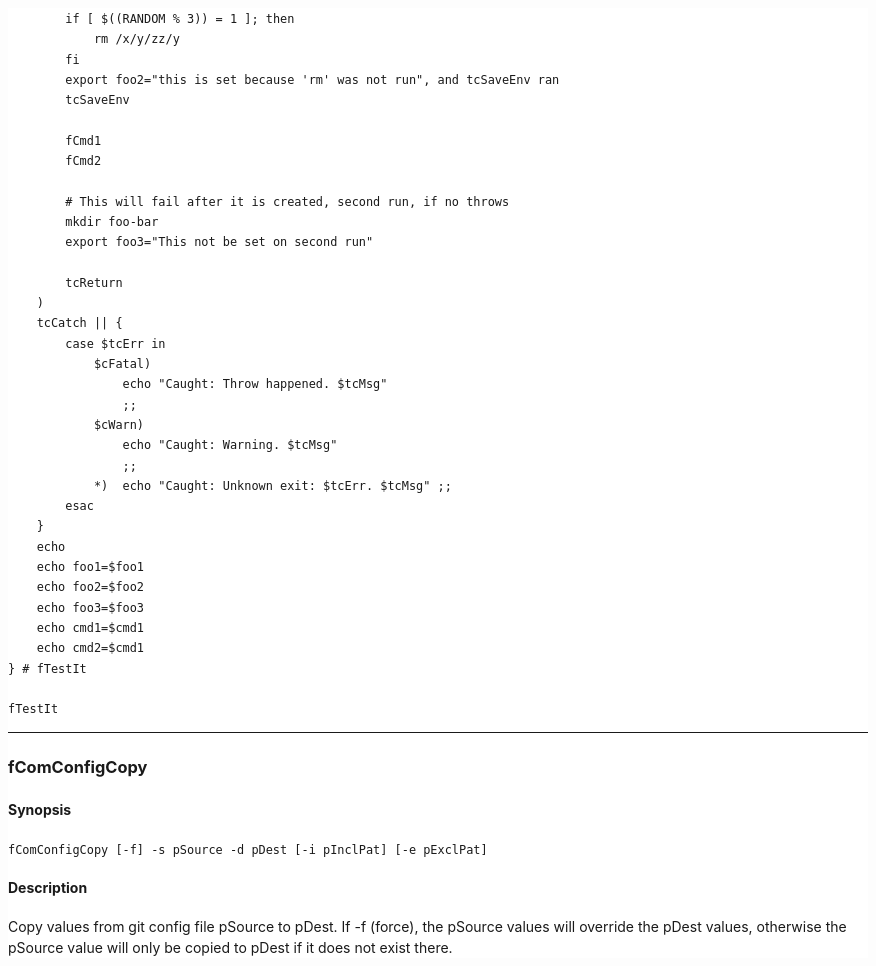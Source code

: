            if [ $((RANDOM % 3)) = 1 ]; then
                rm /x/y/zz/y
            fi
            export foo2="this is set because 'rm' was not run", and tcSaveEnv ran
            tcSaveEnv

            fCmd1
            fCmd2

            # This will fail after it is created, second run, if no throws
            mkdir foo-bar
            export foo3="This not be set on second run"

            tcReturn
        )
        tcCatch || {
            case $tcErr in
                $cFatal)
                    echo "Caught: Throw happened. $tcMsg"
                    ;;
                $cWarn)
                    echo "Caught: Warning. $tcMsg"
                    ;;
                *)  echo "Caught: Unknown exit: $tcErr. $tcMsg" ;;
            esac
        }
        echo
        echo foo1=$foo1
        echo foo2=$foo2
        echo foo3=$foo3
        echo cmd1=$cmd1
        echo cmd2=$cmd1
    } # fTestIt

    fTestIt

<div>
    <hr/>
</div>

### fComConfigCopy

#### Synopsis

    fComConfigCopy [-f] -s pSource -d pDest [-i pInclPat] [-e pExclPat]

#### Description

Copy values from git config file pSource to pDest. If -f (force), the pSource
values will override the pDest values, otherwise the pSource value will
only be copied to pDest if it does not exist there.
